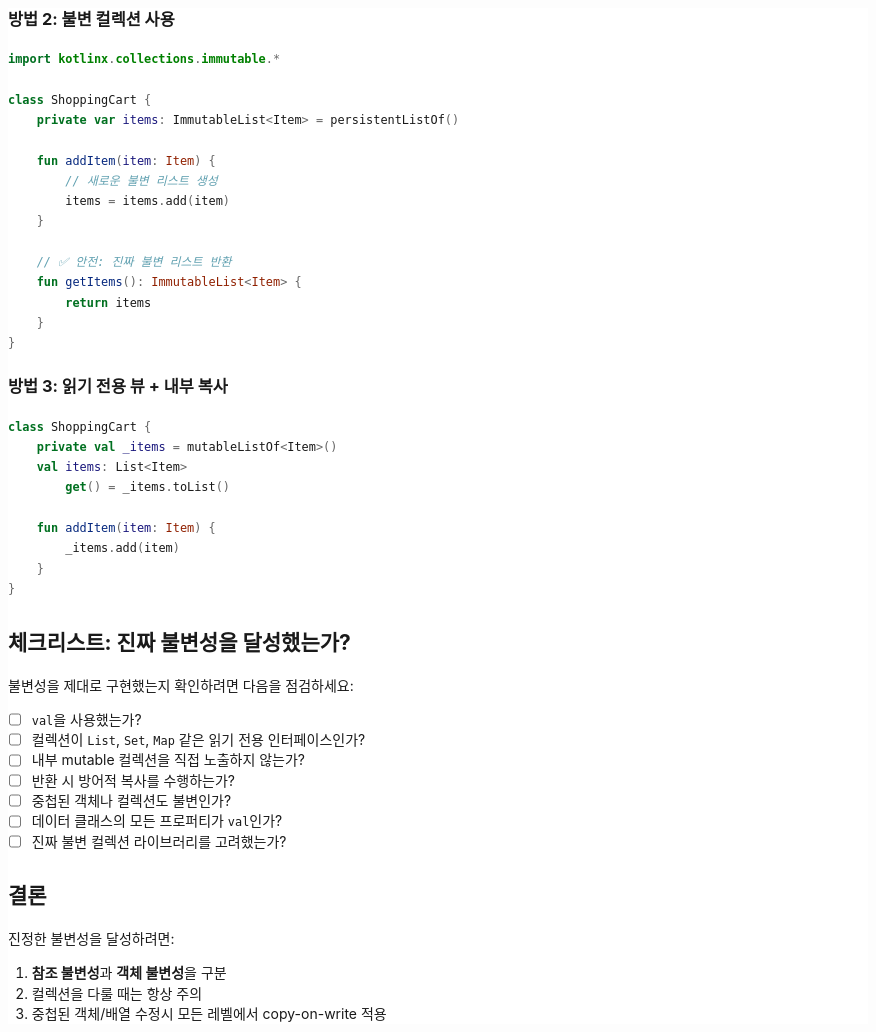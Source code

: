 ### 방법 2: 불변 컬렉션 사용

```kotlin
import kotlinx.collections.immutable.*

class ShoppingCart {
    private var items: ImmutableList<Item> = persistentListOf()
    
    fun addItem(item: Item) {
        // 새로운 불변 리스트 생성
        items = items.add(item)
    }
    
    // ✅ 안전: 진짜 불변 리스트 반환
    fun getItems(): ImmutableList<Item> {
        return items
    }
}
```

### 방법 3: 읽기 전용 뷰 + 내부 복사

```kotlin
class ShoppingCart {
    private val _items = mutableListOf<Item>()
    val items: List<Item>
        get() = _items.toList()
    
    fun addItem(item: Item) {
        _items.add(item)
    }
}
```

## 체크리스트: 진짜 불변성을 달성했는가?

불변성을 제대로 구현했는지 확인하려면 다음을 점검하세요:

- [ ] `val`을 사용했는가?
- [ ] 컬렉션이 `List`, `Set`, `Map` 같은 읽기 전용 인터페이스인가?
- [ ] 내부 mutable 컬렉션을 직접 노출하지 않는가?
- [ ] 반환 시 방어적 복사를 수행하는가?
- [ ] 중첩된 객체나 컬렉션도 불변인가?
- [ ] 데이터 클래스의 모든 프로퍼티가 `val`인가?
- [ ] 진짜 불변 컬렉션 라이브러리를 고려했는가?

## 결론

진정한 불변성을 달성하려면:

1. **참조 불변성**과 **객체 불변성**을 구분
2. 컬렉션을 다룰 때는 항상 주의
3. 중첩된 객체/배열 수정시 모든 레벨에서 copy-on-write 적용

